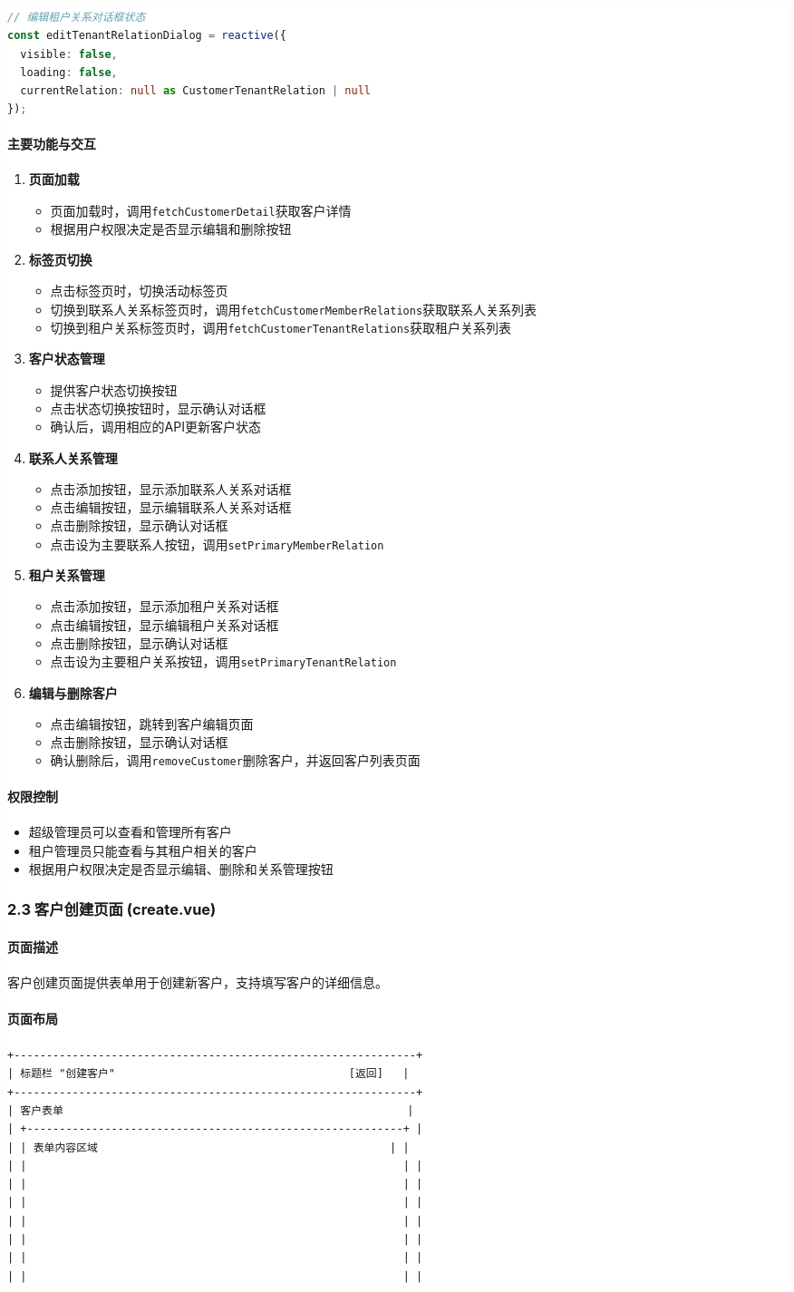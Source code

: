 ```typescript
// 编辑租户关系对话框状态
const editTenantRelationDialog = reactive({
  visible: false,
  loading: false,
  currentRelation: null as CustomerTenantRelation | null
});
```

#### 主要功能与交互

1. **页面加载**
   - 页面加载时，调用`fetchCustomerDetail`获取客户详情
   - 根据用户权限决定是否显示编辑和删除按钮

2. **标签页切换**
   - 点击标签页时，切换活动标签页
   - 切换到联系人关系标签页时，调用`fetchCustomerMemberRelations`获取联系人关系列表
   - 切换到租户关系标签页时，调用`fetchCustomerTenantRelations`获取租户关系列表

3. **客户状态管理**
   - 提供客户状态切换按钮
   - 点击状态切换按钮时，显示确认对话框
   - 确认后，调用相应的API更新客户状态

4. **联系人关系管理**
   - 点击添加按钮，显示添加联系人关系对话框
   - 点击编辑按钮，显示编辑联系人关系对话框
   - 点击删除按钮，显示确认对话框
   - 点击设为主要联系人按钮，调用`setPrimaryMemberRelation`

5. **租户关系管理**
   - 点击添加按钮，显示添加租户关系对话框
   - 点击编辑按钮，显示编辑租户关系对话框
   - 点击删除按钮，显示确认对话框
   - 点击设为主要租户关系按钮，调用`setPrimaryTenantRelation`

6. **编辑与删除客户**
   - 点击编辑按钮，跳转到客户编辑页面
   - 点击删除按钮，显示确认对话框
   - 确认删除后，调用`removeCustomer`删除客户，并返回客户列表页面

#### 权限控制
- 超级管理员可以查看和管理所有客户
- 租户管理员只能查看与其租户相关的客户
- 根据用户权限决定是否显示编辑、删除和关系管理按钮

### 2.3 客户创建页面 (create.vue)

#### 页面描述
客户创建页面提供表单用于创建新客户，支持填写客户的详细信息。

#### 页面布局
```
+--------------------------------------------------------------+
| 标题栏 "创建客户"                                    [返回]   |
+--------------------------------------------------------------+
| 客户表单                                                     |
| +----------------------------------------------------------+ |
| | 表单内容区域                                             | |
| |                                                          | |
| |                                                          | |
| |                                                          | |
| |                                                          | |
| |                                                          | |
| |                                                          | |
| |                                                          | |
```